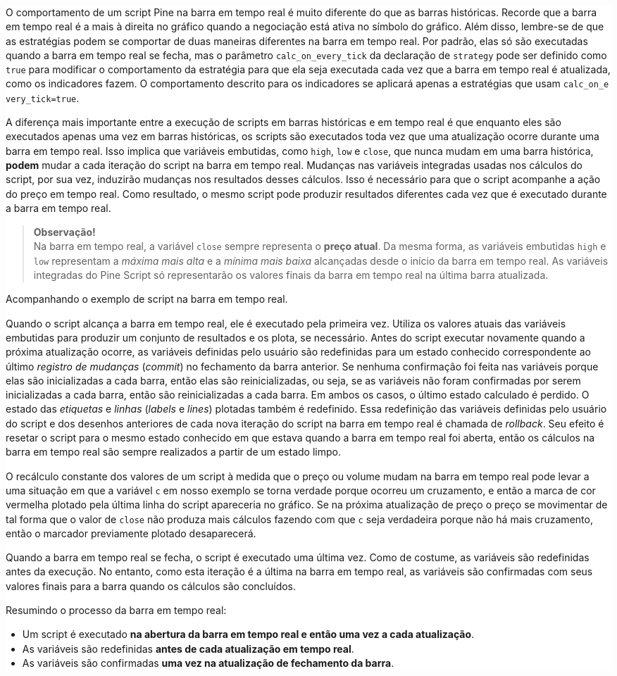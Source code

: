 O comportamento de um script Pine na barra em tempo real é muito diferente do que as barras históricas. Recorde que a barra em tempo real é a mais à direita no gráfico quando a negociação está ativa no símbolo do gráfico. Além disso, lembre-se de que as estratégias podem se comportar de duas maneiras diferentes na barra em tempo real. Por padrão, elas só são executadas quando a barra em tempo real se fecha, mas o parâmetro `calc_on_every_tick` da declaração de `strategy` pode ser definido como `true` para modificar o comportamento da estratégia para que ela seja executada cada vez que a barra em tempo real é atualizada, como os indicadores fazem. O comportamento descrito para os indicadores se aplicará apenas a estratégias que usam `calc_on_every_tick=true`.

A diferença mais importante entre a execução de scripts em barras históricas e em tempo real é que enquanto eles são executados apenas uma vez em barras históricas, os scripts são executados toda vez que uma atualização ocorre durante uma barra em tempo real. Isso implica que variáveis embutidas, como `high`, `low` e `close`, que nunca mudam em uma barra histórica, __podem__ mudar a cada iteração do script na barra em tempo real. Mudanças nas variáveis integradas usadas nos cálculos do script, por sua vez, induzirão mudanças nos resultados desses cálculos. Isso é necessário para que o script acompanhe a ação do preço em tempo real. Como resultado, o mesmo script pode produzir resultados diferentes cada vez que é executado durante a barra em tempo real.

> __Observação!__\
> Na barra em tempo real, a variável `close` sempre representa o __preço atual__. Da mesma forma, as variáveis embutidas `high` e `low` representam a _máxima mais alta_ e a _mínima mais baixa_ alcançadas desde o início da barra em tempo real. As variáveis integradas do Pine Script só representarão os valores finais da barra em tempo real na última barra atualizada.

Acompanhando o exemplo de script na barra em tempo real.

Quando o script alcança a barra em tempo real, ele é executado pela primeira vez. Utiliza os valores atuais das variáveis embutidas para produzir um conjunto de resultados e os plota, se necessário. Antes do script executar novamente quando a próxima atualização ocorre, as variáveis definidas pelo usuário são redefinidas para um estado conhecido correspondente ao último _registro de mudanças_ (_commit_) no fechamento da barra anterior. Se nenhuma confirmação foi feita nas variáveis porque elas são inicializadas a cada barra, então elas são reinicializadas, ou seja, se as variáveis não foram confirmadas por serem inicializadas a cada barra, então são reinicializadas a cada barra. Em ambos os casos, o último estado calculado é perdido. O estado das _etiquetas_ e _linhas_ (_labels_ e _lines_) plotadas também é redefinido. Essa redefinição das variáveis definidas pelo usuário do script e dos desenhos anteriores de cada nova iteração do script na barra em tempo real é chamada de _rollback_. Seu efeito é resetar o script para o mesmo estado conhecido em que estava quando a barra em tempo real foi aberta, então os cálculos na barra em tempo real são sempre realizados a partir de um estado limpo.

O recálculo constante dos valores de um script à medida que o preço ou volume mudam na barra em tempo real pode levar a uma situação em que a variável `c` em nosso exemplo se torna verdade porque ocorreu um cruzamento, e então a marca de cor vermelha plotado pela última linha do script apareceria no gráfico. Se na próxima atualização de preço o preço se movimentar de tal forma que o valor de `close` não produza mais cálculos fazendo com que `c` seja verdadeira porque não há mais cruzamento, então o marcador previamente plotado desaparecerá.

Quando a barra em tempo real se fecha, o script é executado uma última vez. Como de costume, as variáveis são redefinidas antes da execução. No entanto, como esta iteração é a última na barra em tempo real, as variáveis são confirmadas com seus valores finais para a barra quando os cálculos são concluídos.

Resumindo o processo da barra em tempo real:

- Um script é executado __na abertura da barra em tempo real e então uma vez a cada atualização__.
- As variáveis são redefinidas __antes de cada atualização em tempo real__.
- As variáveis são confirmadas __uma vez na atualização de fechamento da barra__.
